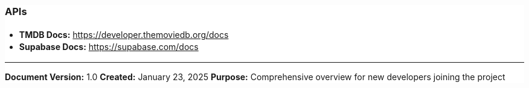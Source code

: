 ### APIs
- **TMDB Docs:** https://developer.themoviedb.org/docs
- **Supabase Docs:** https://supabase.com/docs

---

**Document Version:** 1.0
**Created:** January 23, 2025
**Purpose:** Comprehensive overview for new developers joining the project
